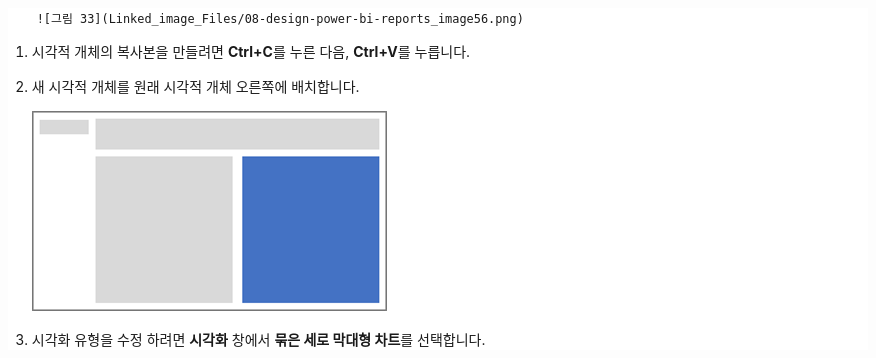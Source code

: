        ![그림 33](Linked_image_Files/08-design-power-bi-reports_image56.png)

1. 시각적 개체의 복사본을 만들려면 **Ctrl+C**를 누른 다음, **Ctrl+V**를 누릅니다.

1. 새 시각적 개체를 원래 시각적 개체 오른쪽에 배치합니다.

    ![그림 34](Linked_image_Files/08-design-power-bi-reports_image57.png)

1. 시각화 유형을 수정 하려면 **시각화** 창에서 **묶은 세로 막대형 차트**를 선택합니다.
